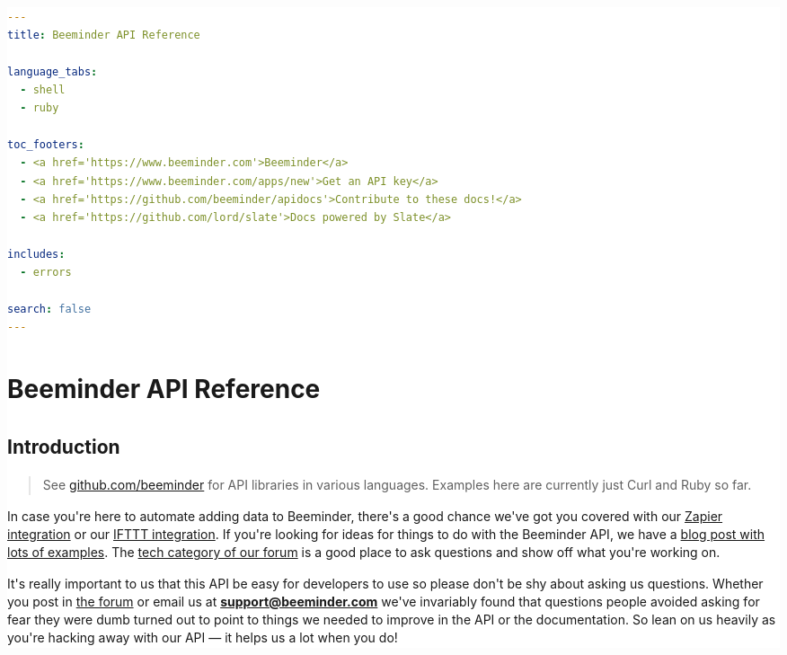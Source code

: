 ```yaml
---
title: Beeminder API Reference

language_tabs:
  - shell 
  - ruby

toc_footers:
  - <a href='https://www.beeminder.com'>Beeminder</a>
  - <a href='https://www.beeminder.com/apps/new'>Get an API key</a>
  - <a href='https://github.com/beeminder/apidocs'>Contribute to these docs!</a>
  - <a href='https://github.com/lord/slate'>Docs powered by Slate</a>

includes:
  - errors

search: false
---
```



# Beeminder API Reference

## Introduction

> See 
> <a href="https://github.com/beeminder" title="The Beeminder org on GitHub">github.com/beeminder</a> 
> for API libraries in various languages.
> Examples here are currently just Curl and Ruby so far. 



In case you're here to automate adding data to Beeminder, there's a good chance 
we've got you covered with our 
[Zapier integration](http://beeminder.com/zapier "Zapier is a service like IFTTT that connects hundreds of disparate webservices. In the case of Beeminder you can create triggers in other webservices that automatically cause data to be added to Beeminder graphs.")
or our
[IFTTT integration](http://ifthisMINDthat.com "IFTTT = If This Then That").
If you're looking for ideas for things to do with the Beeminder API, we have a
[blog post with lots of examples](http://blog.beeminder.com/api "This was the blog post that originally announced our API in 2012").
The
[tech category of our forum](http://forum.beeminder.com/c/tech "Yay Discourse.org!")
is a good place to ask questions and show off what you're working on.

It's really important to us that this API be easy for developers to use so please don't be shy about asking us questions.
Whether you post in
[the forum](http://forum.beeminder.com "The above link is the Tech subset of the forum; this link is to the main page for the forum")
or email us at **support@beeminder.com** we've invariably found that questions people avoided asking for fear they were dumb turned out to point to things we needed to improve in the API or the documentation.
So lean on us heavily as you're hacking away with our API &mdash; it helps us a lot when you do!
